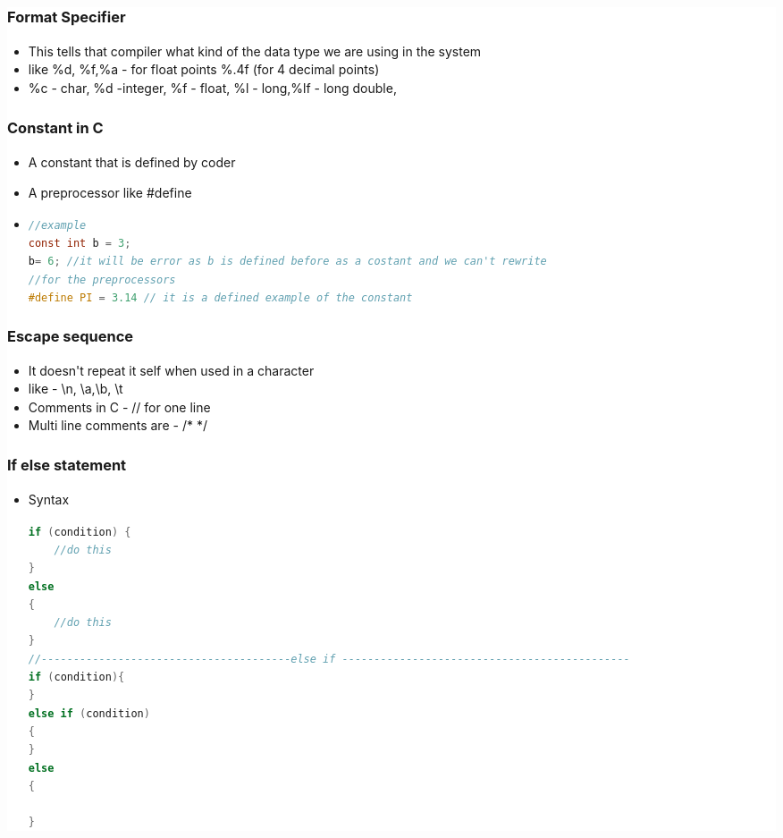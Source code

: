 ### Format Specifier 

- This tells that compiler what kind of the data type we are using in the system
- like %d, %f,%a - for float points %.4f (for 4 decimal points)
- %c - char, %d -integer, %f - float, %l - long,%lf - long double, 

### Constant in C

- A constant that is defined by coder

- A preprocessor like #define

- ```C
  //example
  const int b = 3;
  b= 6; //it will be error as b is defined before as a costant and we can't rewrite
  //for the preprocessors
  #define PI = 3.14 // it is a defined example of the constant
  
  ```

  

### Escape sequence

- It doesn't repeat it self when used in a character
- like - \n, \a,\b, \t 
- Comments in C - // for one line
- Multi line comments are - /*     <between>         */

### If else statement

- Syntax 

  ```C
  if (condition) {
      //do this 
  }
  else 
  {
      //do this
  }
  //---------------------------------------else if ---------------------------------------------
  if (condition){   
  }
  else if (condition)
  {
  }
  else
  {
      
  }
  ```
